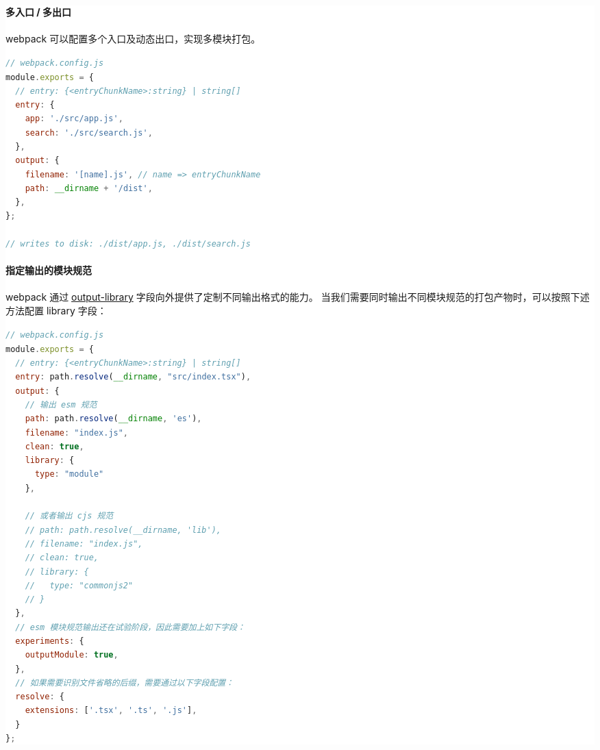 #### 多入口 / 多出口

webpack 可以配置多个入口及动态出口，实现多模块打包。

```js
// webpack.config.js
module.exports = {
  // entry: {<entryChunkName>:string} | string[]
  entry: {
    app: './src/app.js',
    search: './src/search.js',
  },
  output: {
    filename: '[name].js', // name => entryChunkName
    path: __dirname + '/dist',
  },
};

// writes to disk: ./dist/app.js, ./dist/search.js
```

#### 指定输出的模块规范

webpack 通过 [output-library](https://webpack.docschina.org/configuration/output/#outputlibrary) 字段向外提供了定制不同输出格式的能力。
当我们需要同时输出不同模块规范的打包产物时，可以按照下述方法配置 library 字段：

```js
// webpack.config.js
module.exports = {
  // entry: {<entryChunkName>:string} | string[]
  entry: path.resolve(__dirname, "src/index.tsx"),
  output: {
    // 输出 esm 规范
    path: path.resolve(__dirname, 'es'),
    filename: "index.js",
    clean: true,
    library: {
      type: "module"
    },

    // 或者输出 cjs 规范
    // path: path.resolve(__dirname, 'lib'),
    // filename: "index.js",
    // clean: true,
    // library: {
    //   type: "commonjs2"
    // }
  },
  // esm 模块规范输出还在试验阶段，因此需要加上如下字段：
  experiments: {
    outputModule: true,
  },
  // 如果需要识别文件省略的后缀，需要通过以下字段配置：
  resolve: {
    extensions: ['.tsx', '.ts', '.js'], 
  }
};
```
